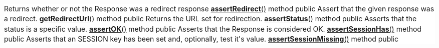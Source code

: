 </td>
<td>Returns whether or not the Response was a redirect response</td>
</tr>
<tr>
<th><a href="#assertRedirect"><strong>assertRedirect</strong>()</a></th>
<td>method</td>
<td>
public

</td>
<td>Assert that the given response was a redirect.</td>
</tr>
<tr>
<th><a href="#getRedirectUrl"><strong>getRedirectUrl</strong>()</a></th>
<td>method</td>
<td>
public

</td>
<td>Returns the URL set for redirection.</td>
</tr>
<tr>
<th><a href="#assertStatus"><strong>assertStatus</strong>()</a></th>
<td>method</td>
<td>
public

</td>
<td>Asserts that the status is a specific value.</td>
</tr>
<tr>
<th><a href="#assertOK"><strong>assertOK</strong>()</a></th>
<td>method</td>
<td>
public

</td>
<td>Asserts that the Response is considered OK.</td>
</tr>
<tr>
<th><a href="#assertSessionHas"><strong>assertSessionHas</strong>()</a></th>
<td>method</td>
<td>
public

</td>
<td>Asserts that an SESSION key has been set and, optionally, test it&#039;s value.</td>
</tr>
<tr>
<th><a href="#assertSessionMissing"><strong>assertSessionMissing</strong>()</a></th>
<td>method</td>
<td>
public
